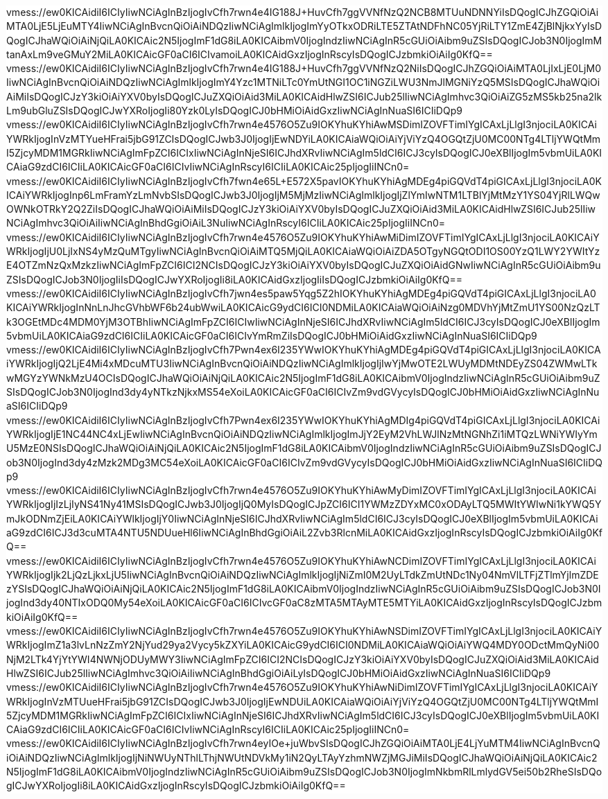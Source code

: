 vmess://ew0KICAidiI6ICIyIiwNCiAgInBzIjogIvCfh7rwn4e4IG188J+HuvCfh7ggVVNfNzQ2NCB8MTUuNDNNYiIsDQogICJhZGQiOiAiMTA0LjE5LjEuMTY4IiwNCiAgInBvcnQiOiAiNDQzIiwNCiAgImlkIjogImYyOTkxODRiLTE5ZTAtNDFhNC05YjRiLTY1ZmE4ZjBlNjkxYyIsDQogICJhaWQiOiAiNjQiLA0KICAic2N5IjogImF1dG8iLA0KICAibmV0IjogIndzIiwNCiAgInR5cGUiOiAibm9uZSIsDQogICJob3N0IjogImMtanAxLm9veGMuY2MiLA0KICAicGF0aCI6ICIvamoiLA0KICAidGxzIjogInRscyIsDQogICJzbmkiOiAiIg0KfQ==
vmess://ew0KICAidiI6ICIyIiwNCiAgInBzIjogIvCfh7rwn4e4IG188J+HuvCfh7ggVVNfNzQ2NiIsDQogICJhZGQiOiAiMTA0LjIxLjE0LjM0IiwNCiAgInBvcnQiOiAiNDQzIiwNCiAgImlkIjogImY4Yzc1MTNiLTc0YmUtNGI1OC1iNGZiLWU3NmJlMGNiYzQ5MSIsDQogICJhaWQiOiAiMiIsDQogICJzY3kiOiAiYXV0byIsDQogICJuZXQiOiAid3MiLA0KICAidHlwZSI6ICJub25lIiwNCiAgImhvc3QiOiAiZG5zMS5kb25na2lkLm9ubGluZSIsDQogICJwYXRoIjogIi80Yzk0LyIsDQogICJ0bHMiOiAidGxzIiwNCiAgInNuaSI6ICIiDQp9
vmess://ew0KICAidiI6ICIyIiwNCiAgInBzIjogIvCfh7rwn4e4576O5Zu9IOKYhuKYhiAwMSDimIZOVFTimIYgICAxLjLlgI3njociLA0KICAiYWRkIjogInVzMTYueHFrai5jbG91ZCIsDQogICJwb3J0IjogIjEwNDYiLA0KICAiaWQiOiAiYjViYzQ4OGQtZjU0MC00NTg4LTljYWQtMmI5ZjcyMDM1MGRkIiwNCiAgImFpZCI6ICIxIiwNCiAgInNjeSI6ICJhdXRvIiwNCiAgIm5ldCI6ICJ3cyIsDQogICJ0eXBlIjogIm5vbmUiLA0KICAiaG9zdCI6ICIiLA0KICAicGF0aCI6ICIvIiwNCiAgInRscyI6ICIiLA0KICAic25pIjogIiINCn0=
vmess://ew0KICAidiI6ICIyIiwNCiAgInBzIjogIvCfh7fwn4e65L+E572X5pavIOKYhuKYhiAgMDEg4piGQVdT4piGICAxLjLlgI3njociLA0KICAiYWRkIjogInp6LmFramYzLmNvbSIsDQogICJwb3J0IjogIjM5MjMzIiwNCiAgImlkIjogIjZlYmIwNTM1LTBlYjMtMzY1YS04YjRlLWQwOWNkOTRkY2Q2ZiIsDQogICJhaWQiOiAiMiIsDQogICJzY3kiOiAiYXV0byIsDQogICJuZXQiOiAid3MiLA0KICAidHlwZSI6ICJub25lIiwNCiAgImhvc3QiOiAiIiwNCiAgInBhdGgiOiAiL3NuIiwNCiAgInRscyI6ICIiLA0KICAic25pIjogIiINCn0=
vmess://ew0KICAidiI6ICIyIiwNCiAgInBzIjogIvCfh7rwn4e4576O5Zu9IOKYhuKYhiAwMiDimIZOVFTimIYgICAxLjLlgI3njociLA0KICAiYWRkIjogIjU0LjIxNS4yMzQuMTgyIiwNCiAgInBvcnQiOiAiMTQ5MjQiLA0KICAiaWQiOiAiZDA5OTgyNGQtODI1OS00YzQ1LWY2YWItYzE4OTZmNzQxMzkzIiwNCiAgImFpZCI6ICI2NCIsDQogICJzY3kiOiAiYXV0byIsDQogICJuZXQiOiAidGNwIiwNCiAgInR5cGUiOiAibm9uZSIsDQogICJob3N0IjogIiIsDQogICJwYXRoIjogIi8iLA0KICAidGxzIjogIiIsDQogICJzbmkiOiAiIg0KfQ==
vmess://ew0KICAidiI6ICIyIiwNCiAgInBzIjogIvCfh7jwn4es5paw5Yqg5Z2hIOKYhuKYhiAgMDEg4piGQVdT4piGICAxLjLlgI3njociLA0KICAiYWRkIjogInNnLnJhcGVhbWF6b24ubWwiLA0KICAicG9ydCI6ICI0NDMiLA0KICAiaWQiOiAiNzg0MDVhYjMtZmU1YS00NzQzLTk3OGEtMDc4MDM0YjM3OTBhIiwNCiAgImFpZCI6ICIwIiwNCiAgInNjeSI6ICJhdXRvIiwNCiAgIm5ldCI6ICJ3cyIsDQogICJ0eXBlIjogIm5vbmUiLA0KICAiaG9zdCI6ICIiLA0KICAicGF0aCI6ICIvYmRmZiIsDQogICJ0bHMiOiAidGxzIiwNCiAgInNuaSI6ICIiDQp9
vmess://ew0KICAidiI6ICIyIiwNCiAgInBzIjogIvCfh7Pwn4ex6I235YWwIOKYhuKYhiAgMDEg4piGQVdT4piGICAxLjLlgI3njociLA0KICAiYWRkIjogIjQ2LjE4Mi4xMDcuMTU3IiwNCiAgInBvcnQiOiAiNDQzIiwNCiAgImlkIjogIjIwYjMwOTE2LWUyMDMtNDEyZS04ZWMwLTkwMGYzYWNkMzU4OCIsDQogICJhaWQiOiAiNjQiLA0KICAic2N5IjogImF1dG8iLA0KICAibmV0IjogIndzIiwNCiAgInR5cGUiOiAibm9uZSIsDQogICJob3N0IjogInd3dy4yNTkzNjkxMS54eXoiLA0KICAicGF0aCI6ICIvZm9vdGVycyIsDQogICJ0bHMiOiAidGxzIiwNCiAgInNuaSI6ICIiDQp9
vmess://ew0KICAidiI6ICIyIiwNCiAgInBzIjogIvCfh7Pwn4ex6I235YWwIOKYhuKYhiAgMDIg4piGQVdT4piGICAxLjLlgI3njociLA0KICAiYWRkIjogIjE1NC44NC4xLjEwIiwNCiAgInBvcnQiOiAiNDQzIiwNCiAgImlkIjogImJjY2EyM2VhLWJlNzMtNGNhZi1iMTQzLWNiYWIyYmU5MzE0NSIsDQogICJhaWQiOiAiNjQiLA0KICAic2N5IjogImF1dG8iLA0KICAibmV0IjogIndzIiwNCiAgInR5cGUiOiAibm9uZSIsDQogICJob3N0IjogInd3dy4zMzk2MDg3MC54eXoiLA0KICAicGF0aCI6ICIvZm9vdGVycyIsDQogICJ0bHMiOiAidGxzIiwNCiAgInNuaSI6ICIiDQp9
vmess://ew0KICAidiI6ICIyIiwNCiAgInBzIjogIvCfh7rwn4e4576O5Zu9IOKYhuKYhiAwMyDimIZOVFTimIYgICAxLjLlgI3njociLA0KICAiYWRkIjogIjIzLjIyNS41Ny41MSIsDQogICJwb3J0IjogIjQ0MyIsDQogICJpZCI6ICI1YWMzZDYxMC0xODAyLTQ5MWItYWIwNi1kYWQ5YmJkODNmZjEiLA0KICAiYWlkIjogIjY0IiwNCiAgInNjeSI6ICJhdXRvIiwNCiAgIm5ldCI6ICJ3cyIsDQogICJ0eXBlIjogIm5vbmUiLA0KICAiaG9zdCI6ICJ3d3cuMTA4NTU5NDUueHl6IiwNCiAgInBhdGgiOiAiL2Zvb3RlcnMiLA0KICAidGxzIjogInRscyIsDQogICJzbmkiOiAiIg0KfQ==
vmess://ew0KICAidiI6ICIyIiwNCiAgInBzIjogIvCfh7rwn4e4576O5Zu9IOKYhuKYhiAwNCDimIZOVFTimIYgICAxLjLlgI3njociLA0KICAiYWRkIjogIjk2LjQzLjkxLjU5IiwNCiAgInBvcnQiOiAiNDQzIiwNCiAgImlkIjogIjNiZmI0M2UyLTdkZmUtNDc1Ny04NmVlLTFjZTlmYjlmZDEzYSIsDQogICJhaWQiOiAiNjQiLA0KICAic2N5IjogImF1dG8iLA0KICAibmV0IjogIndzIiwNCiAgInR5cGUiOiAibm9uZSIsDQogICJob3N0IjogInd3dy40NTIxODQ0My54eXoiLA0KICAicGF0aCI6ICIvcGF0aC8zMTA5MTAyMTE5MTYiLA0KICAidGxzIjogInRscyIsDQogICJzbmkiOiAiIg0KfQ==
vmess://ew0KICAidiI6ICIyIiwNCiAgInBzIjogIvCfh7rwn4e4576O5Zu9IOKYhuKYhiAwNSDimIZOVFTimIYgICAxLjLlgI3njociLA0KICAiYWRkIjogImZ1a3lvLnNzZmY2NjYud29ya2Vycy5kZXYiLA0KICAicG9ydCI6ICI0NDMiLA0KICAiaWQiOiAiYWQ4MDY0ODctMmQyNi00NjM2LTk4YjYtYWI4NWNjODUyMWY3IiwNCiAgImFpZCI6ICI2NCIsDQogICJzY3kiOiAiYXV0byIsDQogICJuZXQiOiAid3MiLA0KICAidHlwZSI6ICJub25lIiwNCiAgImhvc3QiOiAiIiwNCiAgInBhdGgiOiAiLyIsDQogICJ0bHMiOiAidGxzIiwNCiAgInNuaSI6ICIiDQp9
vmess://ew0KICAidiI6ICIyIiwNCiAgInBzIjogIvCfh7rwn4e4576O5Zu9IOKYhuKYhiAwNiDimIZOVFTimIYgICAxLjLlgI3njociLA0KICAiYWRkIjogInVzMTUueHFrai5jbG91ZCIsDQogICJwb3J0IjogIjEwNDUiLA0KICAiaWQiOiAiYjViYzQ4OGQtZjU0MC00NTg4LTljYWQtMmI5ZjcyMDM1MGRkIiwNCiAgImFpZCI6ICIxIiwNCiAgInNjeSI6ICJhdXRvIiwNCiAgIm5ldCI6ICJ3cyIsDQogICJ0eXBlIjogIm5vbmUiLA0KICAiaG9zdCI6ICIiLA0KICAicGF0aCI6ICIvIiwNCiAgInRscyI6ICIiLA0KICAic25pIjogIiINCn0=
vmess://ew0KICAidiI6ICIyIiwNCiAgInBzIjogIvCfh7rwn4eyIOe+juWbvSIsDQogICJhZGQiOiAiMTA0LjE4LjYuMTM4IiwNCiAgInBvcnQiOiAiNDQzIiwNCiAgImlkIjogIjNiNWUyNThlLThjNWUtNDVkMy1iN2QyLTAyYzhmNWZjMGJiMiIsDQogICJhaWQiOiAiNjQiLA0KICAic2N5IjogImF1dG8iLA0KICAibmV0IjogIndzIiwNCiAgInR5cGUiOiAibm9uZSIsDQogICJob3N0IjogImNkbmRlLmlydGV5ei50b2RheSIsDQogICJwYXRoIjogIi8iLA0KICAidGxzIjogInRscyIsDQogICJzbmkiOiAiIg0KfQ==